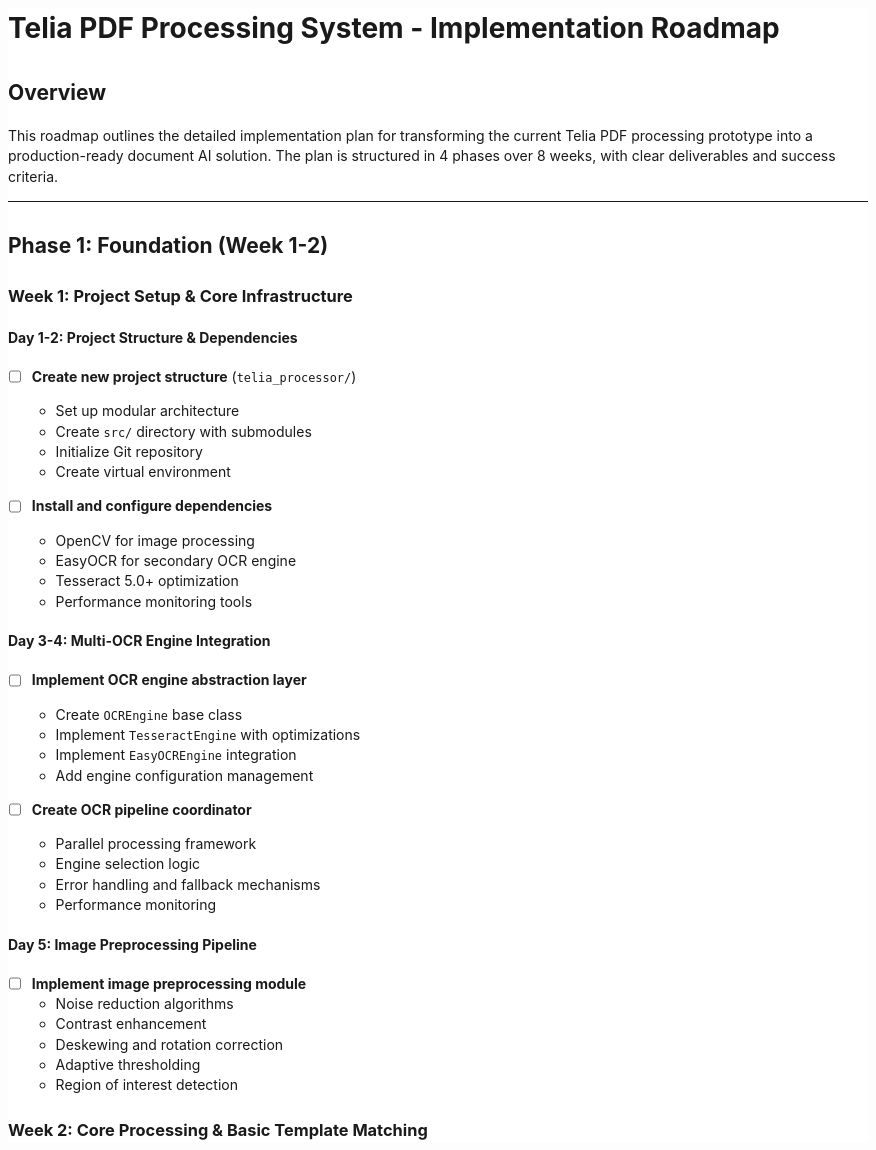 # Telia PDF Processing System - Implementation Roadmap

## Overview

This roadmap outlines the detailed implementation plan for transforming the current Telia PDF processing prototype into a production-ready document AI solution. The plan is structured in 4 phases over 8 weeks, with clear deliverables and success criteria.

---

## Phase 1: Foundation (Week 1-2)

### Week 1: Project Setup & Core Infrastructure

#### Day 1-2: Project Structure & Dependencies
- [ ] **Create new project structure** (`telia_processor/`)
  - Set up modular architecture
  - Create `src/` directory with submodules
  - Initialize Git repository
  - Create virtual environment

- [ ] **Install and configure dependencies**
  - OpenCV for image processing
  - EasyOCR for secondary OCR engine
  - Tesseract 5.0+ optimization
  - Performance monitoring tools

#### Day 3-4: Multi-OCR Engine Integration
- [ ] **Implement OCR engine abstraction layer**
  - Create `OCREngine` base class
  - Implement `TesseractEngine` with optimizations
  - Implement `EasyOCREngine` integration
  - Add engine configuration management

- [ ] **Create OCR pipeline coordinator**
  - Parallel processing framework
  - Engine selection logic
  - Error handling and fallback mechanisms
  - Performance monitoring

#### Day 5: Image Preprocessing Pipeline
- [ ] **Implement image preprocessing module**
  - Noise reduction algorithms
  - Contrast enhancement
  - Deskewing and rotation correction
  - Adaptive thresholding
  - Region of interest detection

### Week 2: Core Processing & Basic Template Matching
